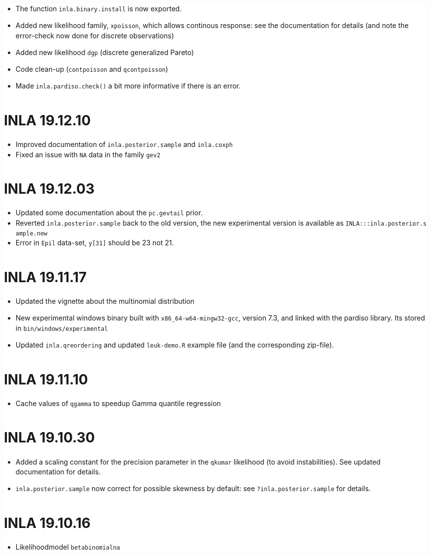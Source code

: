 *  The function `inla.binary.install` is now exported.
*  Added new likelihood family, `xpoisson`, which allows
      continous response: see the documentation for details (and note
      the error-check now done for discrete observations)

*  Added new likelihood `dgp` (discrete generalized Pareto)

*  Code clean-up (`contpoisson` and `qcontpoisson`)
*  Made `inla.pardiso.check()` a bit more informative if
      there is an error.

# INLA 19.12.10
*  Improved documentation of `inla.posterior.sample` and
      `inla.coxph`
*  Fixed an issue with `NA` data in the family `gev2`

# INLA 19.12.03
*  Updated some documentation about the `pc.gevtail` prior.
*  Reverted `inla.posterior.sample` back to the old
      version, the new experimental version is available as
      `INLA:::inla.posterior.sample.new`
*  Error in `Epil` data-set, `y[31]` should be
      23 not 21. 

# INLA 19.11.17
*  Updated the vignette about the multinomial distribution

*  New experimental windows binary built with
  `x86_64-w64-mingw32-gcc`, version 7.3, and linked with the
  pardiso library. Its stored in `bin/windows/experimental`

*  Updated `inla.qreordering` and updated `leuk-demo.R`
      example file (and the corresponding zip-file).

# INLA 19.11.10
*  Cache values of `qgamma` to speedup
      Gamma quantile regression

# INLA 19.10.30
*  Added a scaling constant for the precision parameter in the
      `qkumar` likelihood (to avoid instabilities). See updated
      documentation for details.

*  `inla.posterior.sample` now correct for possible skewness
      by default: see `?inla.posterior.sample` for details.

# INLA 19.10.16
*  Likelihoodmodel `betabinomialna`
